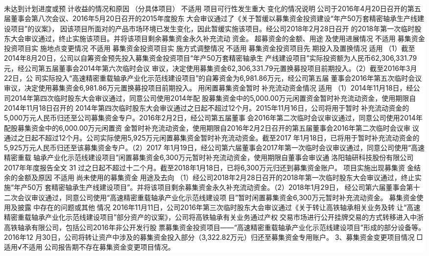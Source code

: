 未达到计划进度或预
计收益的情况和原因
（分具体项目）
不适用
项目可行性发生重大
变化的情况说明
公司于2016年4月20日召开的第五届董事会第八次会议、2016年5月20日召开的2015年度股东
大会审议通过了《关于暂缓以募集资金投资建设“年产50万套精密轴承生产线建设项目”的议案》，
因该项目所面对的产品市场环境已发生变化，因此暂缓实施该项目。经公司2018年2月28日召开
的2018年第一次临时股东大会审议通过，终止实施该项目。并将该项目剩余募集资金永久补充流动
资金。
超募资金的金额、用途
及使用进展情况
不适用
募集资金投资项目实
施地点变更情况
不适用
募集资金投资项目实
施方式调整情况
不适用
募集资金投资项目先
期投入及置换情况
适用
（1）截至2014年8月20日，公司以自筹资金预先投入募集资金投资项目“年产50万套精密轴承生
产线建设项目”实际投资额为人民币62,306,331.79元，经公司第五届董事会2014年第六次临时会议
审议，决定使用募集资金62,306,331.79元置换募投项目前期投入。（2）截至2016年3月22日，公
司实际投入“高速精密重载轴承产业化示范线建设项目”的自筹资金为6,981.86万元，经公司第五届
董事会2016年第五次临时会议审议，决定使用募集资金6,981.86万元置换募投项目前期投入。
用闲置募集资金暂时
补充流动资金情况
适用
（1）2014年11月18日，经公司2014年第四次临时股东大会审议通过，同意公司使用2014年配
股募集资金中的5,000.00万元闲置资金暂时补充流动资金，使用期限自2014年11月18日召开的
2014年第四次临时股东大会审议通过之日起不超过12个月。2015年11月16日，公司将用于暂时
补充流动资金的5,000万元人民币归还至公司募集资金专户。2016年2月2日，经公司第五届董事
会2016年第二次临时会议审议通过，同意公司使用2014年配股募集资金中的6,000.00万元闲置资
金暂时补充流动资金，使用期限自2016年2月2日召开的第五届董事会2016年第二次临时会议审
议通过之日起不超过12个月。公司实际使用5,925万元闲置募集资金暂时补充流动资金。截至2017
年1月18日，已将用于暂时补充流动资金的5,925万元人民币归还至该募集资金专户。（2）2017
年1月19日，经公司第六届董事会2017年第一次临时会议审议通过，同意公司使用“高速精密重载
轴承产业化示范线建设项目”闲置募集资金6,300万元暂时补充流动资金，使用期限自董事会审议通
洛阳轴研科技股份有限公司2017年年度报告全文
31
过之日起不超过十二个月。截至2018年1月18日，已将6,300万元归还到募集资金账户。
项目实施出现募集资
金结余的金额及原因
不适用
尚未使用的募集资金
用途及去向
（1）经公司2018年2月28日召开的2018年第一次临时股东大会审议通过，终止实施“年产50万
套精密轴承生产线建设项目”。并将该项目剩余募集资金永久补充流动资金。（2）2018年1月29日，
经公司第六届董事会第十二次会议审议通过，同意公司使用“高速精密重载轴承产业化示范线建设项
目”暂时闲置募集资金6,300万元暂时补充流动资金。
募集资金使用及披露
中存在的问题或其他
情况
2016年11月11日，公司2016年第三次临时股东大会审议通过《关于转让高铁轴承相关业务及转
让“高速精密重载轴承产业化示范线建设项目”部分资产的议案》，公司将高铁轴承有关业务通过产权
交易市场进行公开挂牌交易的方式转移进入中浙高铁轴承有限公司，包括公司2016年非公开发行股
票募集资金投资项目——“高速精密重载轴承产业化示范线建设项目”形成的部分设备等。2016年12
月30日，公司将转让资产中涉及的募集资金投入部分（3,322.82万元）归还至募集资金专用账户。
3、募集资金变更项目情况
□适用√不适用
公司报告期不存在募集资金变更项目情况。